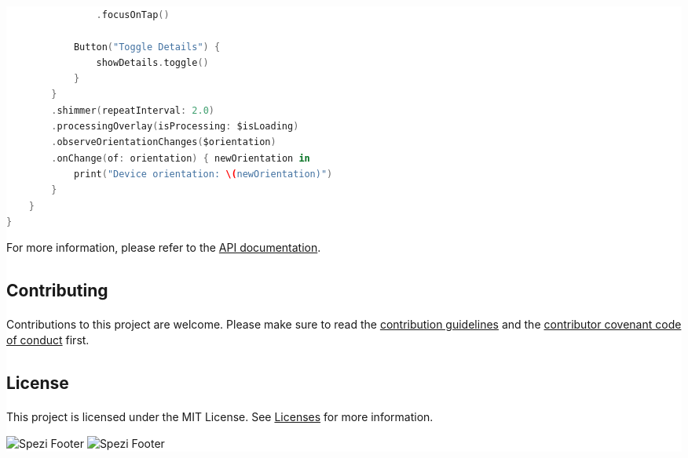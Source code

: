 ```swift
                .focusOnTap()
            
            Button("Toggle Details") {
                showDetails.toggle()
            }
        }
        .shimmer(repeatInterval: 2.0)
        .processingOverlay(isProcessing: $isLoading)
        .observeOrientationChanges($orientation)
        .onChange(of: orientation) { newOrientation in
            print("Device orientation: \(newOrientation)")
        }
    }
}
```

For more information, please refer to the [API documentation](https://swiftpackageindex.com/StanfordSpezi/SpeziViews/documentation).

## Contributing

Contributions to this project are welcome. Please make sure to read the [contribution guidelines](https://github.com/StanfordSpezi/.github/blob/main/CONTRIBUTING.md) and the [contributor covenant code of conduct](https://github.com/StanfordSpezi/.github/blob/main/CODE_OF_CONDUCT.md) first.

## License

This project is licensed under the MIT License. See [Licenses](https://github.com/StanfordSpezi/SpeziViews/tree/main/LICENSES) for more information.

![Spezi Footer](https://raw.githubusercontent.com/StanfordSpezi/.github/main/assets/Footer.png#gh-light-mode-only)
![Spezi Footer](https://raw.githubusercontent.com/StanfordSpezi/.github/main/assets/Footer~dark.png#gh-dark-mode-only)
